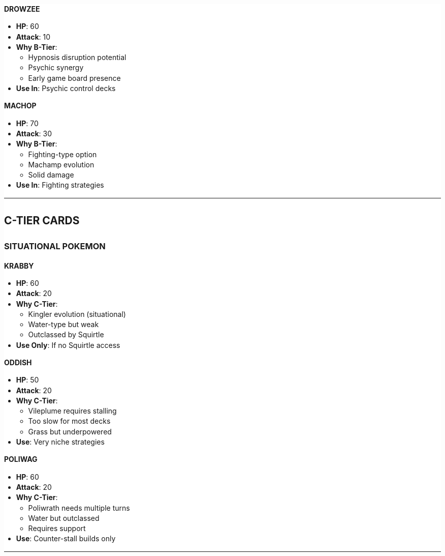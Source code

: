 **DROWZEE**

- **HP**: 60
- **Attack**: 10
- **Why B-Tier**:
  - Hypnosis disruption potential
  - Psychic synergy
  - Early game board presence
- **Use In**: Psychic control decks

**MACHOP**

- **HP**: 70
- **Attack**: 30
- **Why B-Tier**:
  - Fighting-type option
  - Machamp evolution
  - Solid damage
- **Use In**: Fighting strategies

---

## C-TIER CARDS

### SITUATIONAL POKEMON

**KRABBY**

- **HP**: 60
- **Attack**: 20
- **Why C-Tier**:
  - Kingler evolution (situational)
  - Water-type but weak
  - Outclassed by Squirtle
- **Use Only**: If no Squirtle access

**ODDISH**

- **HP**: 50
- **Attack**: 20
- **Why C-Tier**:
  - Vileplume requires stalling
  - Too slow for most decks
  - Grass but underpowered
- **Use**: Very niche strategies

**POLIWAG**

- **HP**: 60
- **Attack**: 20
- **Why C-Tier**:
  - Poliwrath needs multiple turns
  - Water but outclassed
  - Requires support
- **Use**: Counter-stall builds only

---
